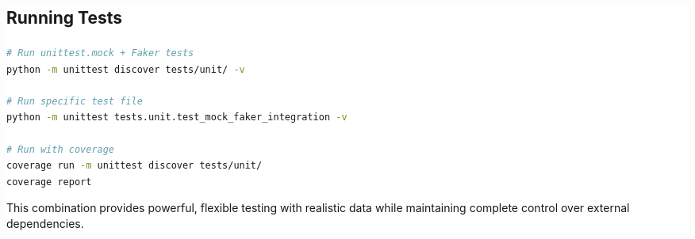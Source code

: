 ## Running Tests

```bash
# Run unittest.mock + Faker tests
python -m unittest discover tests/unit/ -v

# Run specific test file
python -m unittest tests.unit.test_mock_faker_integration -v

# Run with coverage
coverage run -m unittest discover tests/unit/
coverage report
```

This combination provides powerful, flexible testing with realistic data while maintaining complete control over external dependencies.